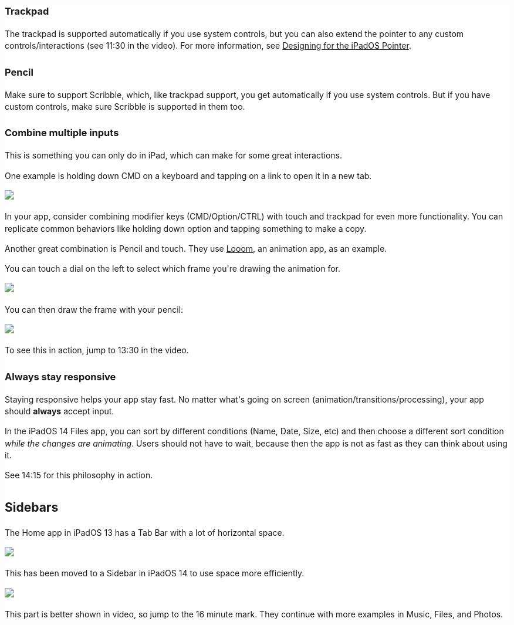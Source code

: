### Trackpad
The trackpad is supported automatically if you use system controls, but you can also extend the pointer to any custom controls/interactions (see 11:30 in the video). For more information, see [Designing for the iPadOS Pointer](https://developer.apple.com/videos/play/wwdc2020/10640).

### Pencil
Make sure to support Scribble, which, like trackpad support, you get automatically if you use system controls. But if you have custom controls, make sure Scribble is supported in them too.

### Combine multiple inputs
This is something you can only do in iPad, which can make for some great interactions.

One example is holding down CMD on a keyboard and tapping on a link to open it in a new tab.

![][combine_input]

In your app, consider combining modifier keys (CMD/Option/CTRL) with touch and trackpad for even more functionality. You can replicate common behaviors like holding down option and tapping something to make a copy.

Another great combination is Pencil and touch. They use [Looom](https://iorama.studio/), an animation app, as an example.

You can touch a dial on the left to select which frame you're drawing the animation for.

![][looom_touch]

You can then draw the frame with your pencil:

![][looom_pencil]

To see this in action, jump to 13:30 in the video.

### Always stay responsive
Staying responsive helps your app stay fast. No matter what's going on screen (animation/transitions/processing), your app should **always** accept input.

In the iPadOS 14 Files app, you can sort by different conditions (Name, Date, Size, etc) and then choose a different sort condition *while the changes are animating*. Users should not have to wait, because then the app is not as fast as they can think about using it.

See 14:15 for this philosophy in action.

## Sidebars
The Home app in iPadOS 13 has a Tab Bar with a lot of horizontal space.

![][home_before]

This has been moved to a Sidebar in iPadOS 14 to use space more efficiently.

![][home_after]

This part is better shown in video, so jump to the 16 minute mark. They continue with more examples in Music, Files, and Photos.


[Mac]: ../../../images/notes/wwdc20/10206/Mac.png
[iPhone]: ../../../images/notes/wwdc20/10206/iPhone.png
[flatten_navigation]: ../../../images/notes/wwdc20/10206/flatten_navigation.png
[rename_before]: ../../../images/notes/wwdc20/10206/rename_before.png
[rename_after]: ../../../images/notes/wwdc20/10206/rename_after.png
[calendar_good_popover]: ../../../images/notes/wwdc20/10206/calendar_good_popover.png
[calendar_bad_popover]: ../../../images/notes/wwdc20/10206/calendar_bad_popover.png
[calendar_sidebar]: ../../../images/notes/wwdc20/10206/calendar_sidebar.png
[lyrics]: ../../../images/notes/wwdc20/10206/lyrics.png
[combine_input]: ../../../images/notes/wwdc20/10206/combine_input.png
[looom_touch]: ../../../images/notes/wwdc20/10206/looom_touch.png
[looom_pencil]: ../../../images/notes/wwdc20/10206/looom_pencil.png
[home_before]: ../../../images/notes/wwdc20/10206/home_before.png
[home_after]: ../../../images/notes/wwdc20/10206/home_after.png
[portrait_or_multitasking]: ../../../images/notes/wwdc20/10206/portrait_or_multitasking.png
[sidebar_ipad_mac]: ../../../images/notes/wwdc20/10206/sidebar_ipad_mac.png
[sidebar_examples]: ../../../images/notes/wwdc20/10206/sidebar_examples.png
[sidebar_navigation]: ../../../images/notes/wwdc20/10206/sidebar_navigation.png
[flat_navigation_depth]: ../../../images/notes/wwdc20/10206/flat_navigation_depth.png
[tab_bar_navigation]: ../../../images/notes/wwdc20/10206/tab_bar_navigation.png
[tab_bar_to_sidebar]: ../../../images/notes/wwdc20/10206/tab_bar_to_sidebar.png
[tab_bar_compact]: ../../../images/notes/wwdc20/10206/tab_bar_compact.png
[sidebar_secondary]: ../../../images/notes/wwdc20/10206/sidebar_secondary.png
[toolbar_bad]: ../../../images/notes/wwdc20/10206/toolbar_bad.png
[toolbar_good]: ../../../images/notes/wwdc20/10206/toolbar_good.png
[toolbar_compact]: ../../../images/notes/wwdc20/10206/toolbar_compact.png